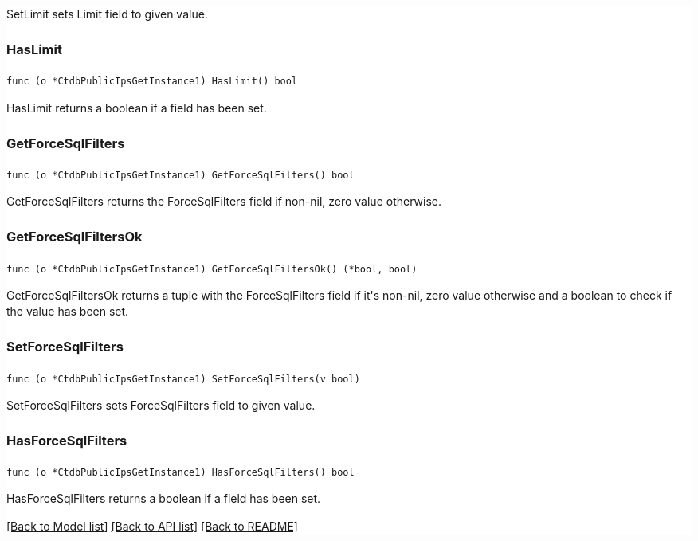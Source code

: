 SetLimit sets Limit field to given value.

### HasLimit

`func (o *CtdbPublicIpsGetInstance1) HasLimit() bool`

HasLimit returns a boolean if a field has been set.

### GetForceSqlFilters

`func (o *CtdbPublicIpsGetInstance1) GetForceSqlFilters() bool`

GetForceSqlFilters returns the ForceSqlFilters field if non-nil, zero value otherwise.

### GetForceSqlFiltersOk

`func (o *CtdbPublicIpsGetInstance1) GetForceSqlFiltersOk() (*bool, bool)`

GetForceSqlFiltersOk returns a tuple with the ForceSqlFilters field if it's non-nil, zero value otherwise
and a boolean to check if the value has been set.

### SetForceSqlFilters

`func (o *CtdbPublicIpsGetInstance1) SetForceSqlFilters(v bool)`

SetForceSqlFilters sets ForceSqlFilters field to given value.

### HasForceSqlFilters

`func (o *CtdbPublicIpsGetInstance1) HasForceSqlFilters() bool`

HasForceSqlFilters returns a boolean if a field has been set.


[[Back to Model list]](../README.md#documentation-for-models) [[Back to API list]](../README.md#documentation-for-api-endpoints) [[Back to README]](../README.md)


